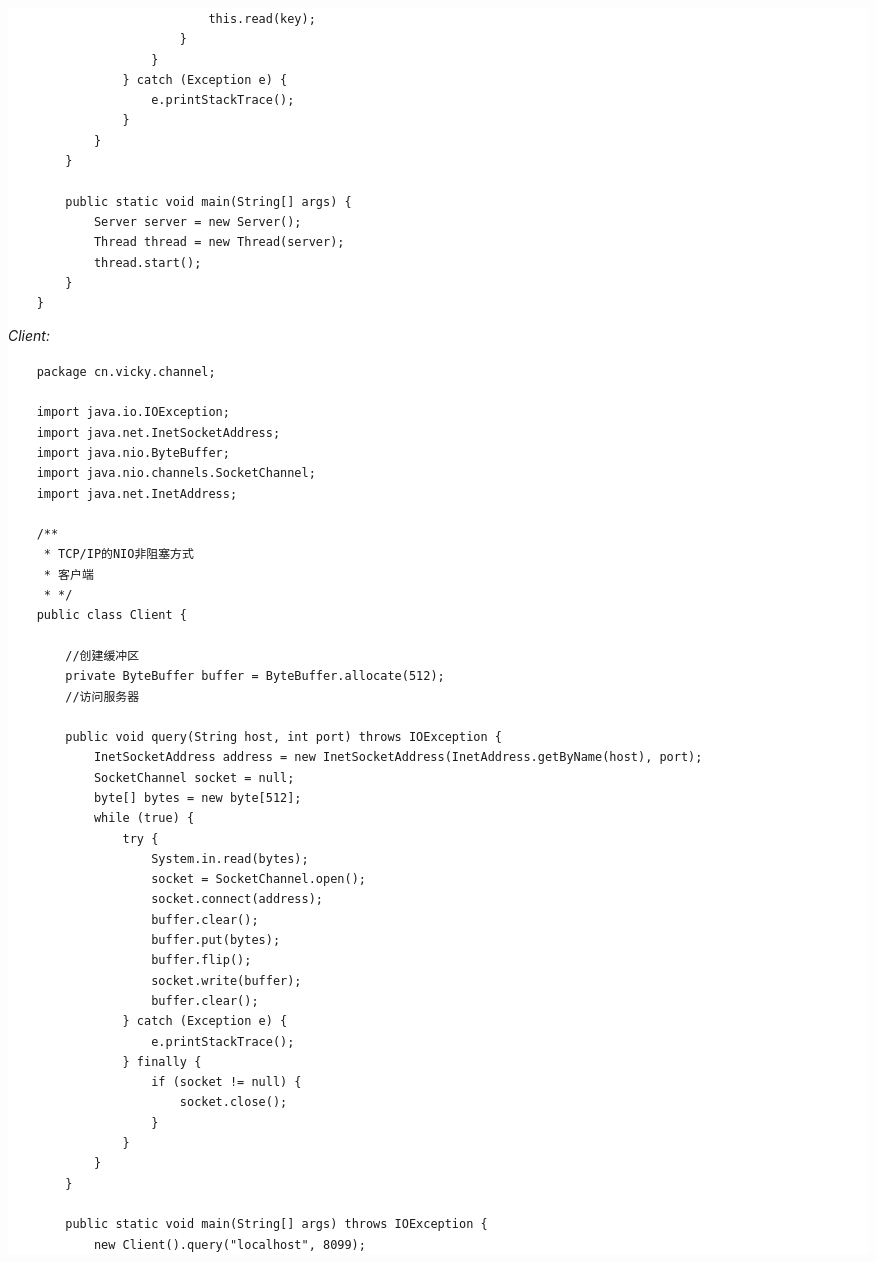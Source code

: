 ```
                            this.read(key);  
                        }  
                    }  
                } catch (Exception e) {  
                    e.printStackTrace();  
                }  
            }  
        }  
      
        public static void main(String[] args) {  
            Server server = new Server();  
            Thread thread = new Thread(server);  
            thread.start();  
        }  
    }  
```

*Client:*

```
    package cn.vicky.channel;  
      
    import java.io.IOException;  
    import java.net.InetSocketAddress;  
    import java.nio.ByteBuffer;  
    import java.nio.channels.SocketChannel;  
    import java.net.InetAddress;  
      
    /**   
     * TCP/IP的NIO非阻塞方式   
     * 客户端   
     * */  
    public class Client {  
      
        //创建缓冲区     
        private ByteBuffer buffer = ByteBuffer.allocate(512);  
        //访问服务器     
      
        public void query(String host, int port) throws IOException {  
            InetSocketAddress address = new InetSocketAddress(InetAddress.getByName(host), port);  
            SocketChannel socket = null;  
            byte[] bytes = new byte[512];  
            while (true) {  
                try {  
                    System.in.read(bytes);  
                    socket = SocketChannel.open();  
                    socket.connect(address);  
                    buffer.clear();  
                    buffer.put(bytes);  
                    buffer.flip();  
                    socket.write(buffer);  
                    buffer.clear();  
                } catch (Exception e) {  
                    e.printStackTrace();  
                } finally {  
                    if (socket != null) {  
                        socket.close();  
                    }  
                }  
            }  
        }  
      
        public static void main(String[] args) throws IOException {  
            new Client().query("localhost", 8099);  
```